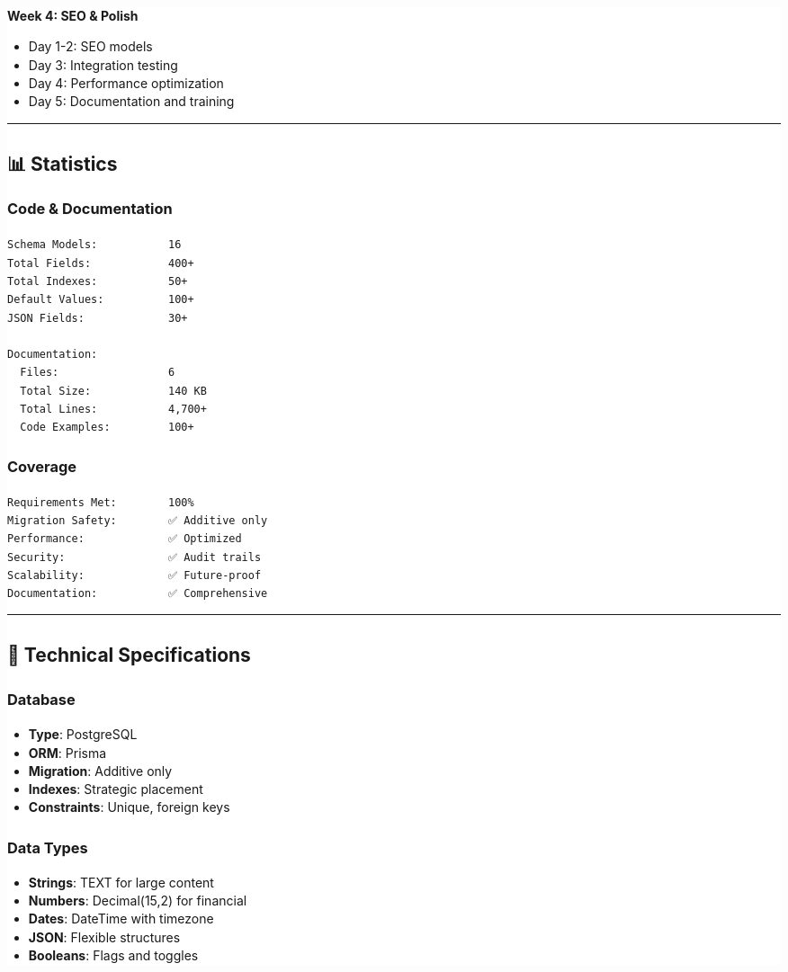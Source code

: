 **Week 4: SEO & Polish**
- Day 1-2: SEO models
- Day 3: Integration testing
- Day 4: Performance optimization
- Day 5: Documentation and training

---

## 📊 Statistics

### Code & Documentation

```
Schema Models:           16
Total Fields:            400+
Total Indexes:           50+
Default Values:          100+
JSON Fields:             30+

Documentation:
  Files:                 6
  Total Size:            140 KB
  Total Lines:           4,700+
  Code Examples:         100+
```

### Coverage

```
Requirements Met:        100%
Migration Safety:        ✅ Additive only
Performance:             ✅ Optimized
Security:                ✅ Audit trails
Scalability:             ✅ Future-proof
Documentation:           ✅ Comprehensive
```

---

## 🔧 Technical Specifications

### Database
- **Type**: PostgreSQL
- **ORM**: Prisma
- **Migration**: Additive only
- **Indexes**: Strategic placement
- **Constraints**: Unique, foreign keys

### Data Types
- **Strings**: TEXT for large content
- **Numbers**: Decimal(15,2) for financial
- **Dates**: DateTime with timezone
- **JSON**: Flexible structures
- **Booleans**: Flags and toggles
